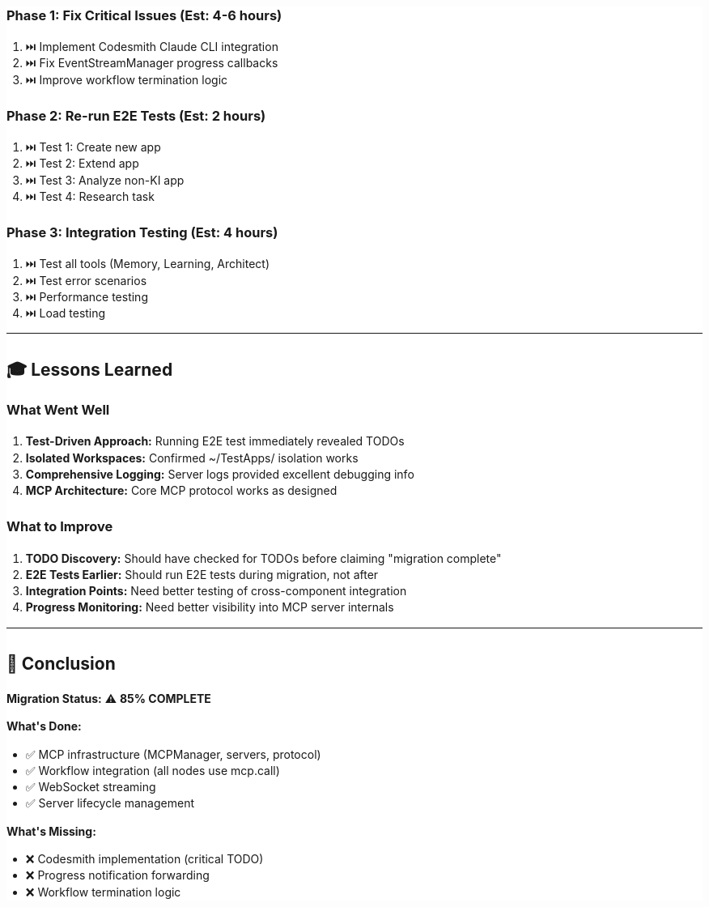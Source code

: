 ### Phase 1: Fix Critical Issues (Est: 4-6 hours)

1. ⏭️ Implement Codesmith Claude CLI integration
2. ⏭️ Fix EventStreamManager progress callbacks
3. ⏭️ Improve workflow termination logic

### Phase 2: Re-run E2E Tests (Est: 2 hours)

1. ⏭️ Test 1: Create new app
2. ⏭️ Test 2: Extend app
3. ⏭️ Test 3: Analyze non-KI app
4. ⏭️ Test 4: Research task

### Phase 3: Integration Testing (Est: 4 hours)

1. ⏭️ Test all tools (Memory, Learning, Architect)
2. ⏭️ Test error scenarios
3. ⏭️ Performance testing
4. ⏭️ Load testing

---

## 🎓 Lessons Learned

### What Went Well

1. **Test-Driven Approach:** Running E2E test immediately revealed TODOs
2. **Isolated Workspaces:** Confirmed ~/TestApps/ isolation works
3. **Comprehensive Logging:** Server logs provided excellent debugging info
4. **MCP Architecture:** Core MCP protocol works as designed

### What to Improve

1. **TODO Discovery:** Should have checked for TODOs before claiming "migration complete"
2. **E2E Tests Earlier:** Should run E2E tests during migration, not after
3. **Integration Points:** Need better testing of cross-component integration
4. **Progress Monitoring:** Need better visibility into MCP server internals

---

## 📝 Conclusion

**Migration Status:** ⚠️ **85% COMPLETE**

**What's Done:**
- ✅ MCP infrastructure (MCPManager, servers, protocol)
- ✅ Workflow integration (all nodes use mcp.call)
- ✅ WebSocket streaming
- ✅ Server lifecycle management

**What's Missing:**
- ❌ Codesmith implementation (critical TODO)
- ❌ Progress notification forwarding
- ❌ Workflow termination logic
